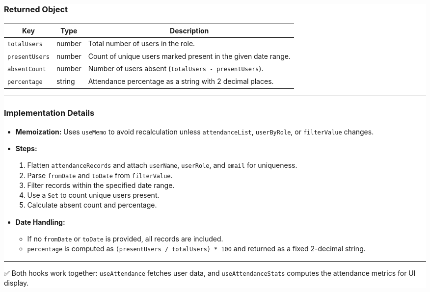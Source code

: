 
### **Returned Object**

| Key            | Type   | Description                                                   |
| -------------- | ------ | ------------------------------------------------------------- |
| `totalUsers`   | number | Total number of users in the role.                            |
| `presentUsers` | number | Count of unique users marked present in the given date range. |
| `absentCount`  | number | Number of users absent (`totalUsers - presentUsers`).         |
| `percentage`   | string | Attendance percentage as a string with 2 decimal places.      |

---

### **Implementation Details**

- **Memoization:**
  Uses `useMemo` to avoid recalculation unless `attendanceList`, `userByRole`, or `filterValue` changes.

- **Steps:**

  1. Flatten `attendanceRecords` and attach `userName`, `userRole`, and `email` for uniqueness.
  2. Parse `fromDate` and `toDate` from `filterValue`.
  3. Filter records within the specified date range.
  4. Use a `Set` to count unique users present.
  5. Calculate absent count and percentage.

- **Date Handling:**

  - If no `fromDate` or `toDate` is provided, all records are included.
  - `percentage` is computed as `(presentUsers / totalUsers) * 100` and returned as a fixed 2-decimal string.

---

✅ Both hooks work together: `useAttendance` fetches user data, and `useAttendanceStats` computes the attendance metrics for UI display.

